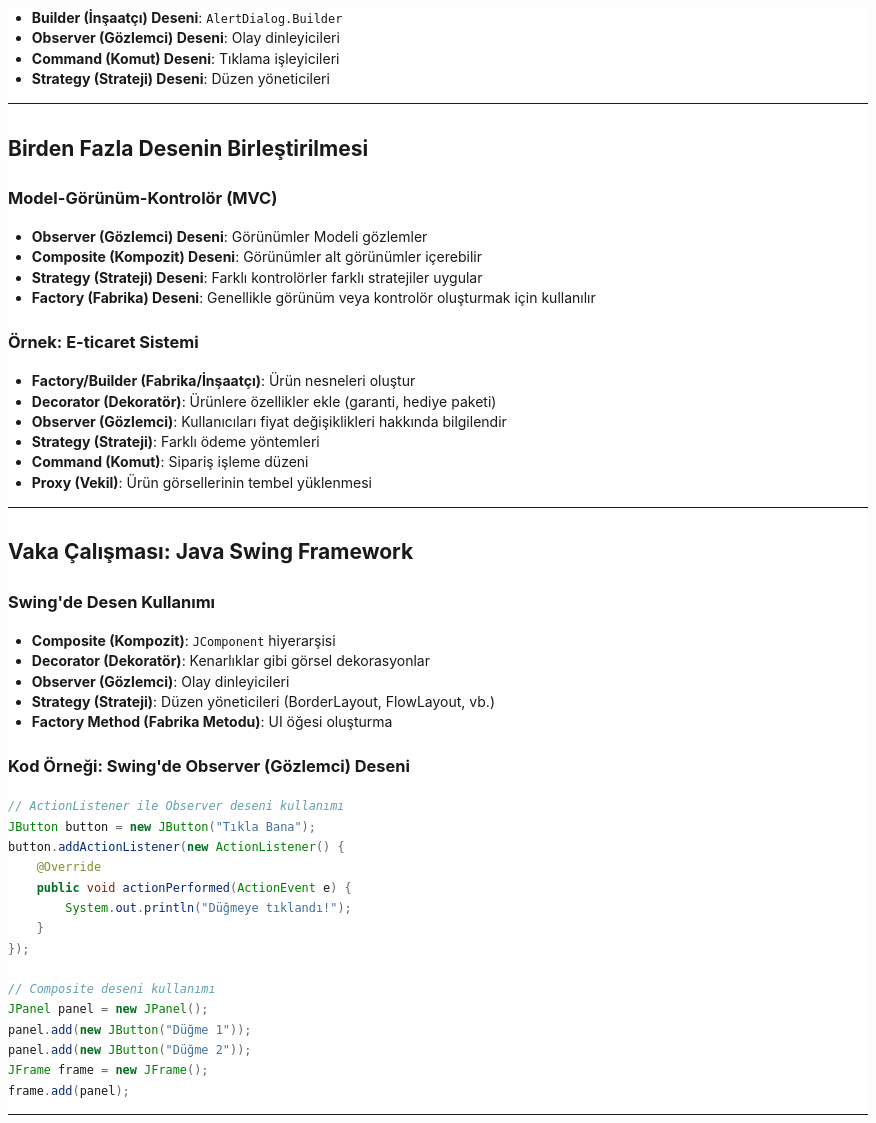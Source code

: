 - **Builder (İnşaatçı) Deseni**: `AlertDialog.Builder`
- **Observer (Gözlemci) Deseni**: Olay dinleyicileri
- **Command (Komut) Deseni**: Tıklama işleyicileri
- **Strategy (Strateji) Deseni**: Düzen yöneticileri

---

## Birden Fazla Desenin Birleştirilmesi

### Model-Görünüm-Kontrolör (MVC)

- **Observer (Gözlemci) Deseni**: Görünümler Modeli gözlemler
- **Composite (Kompozit) Deseni**: Görünümler alt görünümler içerebilir
- **Strategy (Strateji) Deseni**: Farklı kontrolörler farklı stratejiler uygular
- **Factory (Fabrika) Deseni**: Genellikle görünüm veya kontrolör oluşturmak için kullanılır

### Örnek: E-ticaret Sistemi

- **Factory/Builder (Fabrika/İnşaatçı)**: Ürün nesneleri oluştur
- **Decorator (Dekoratör)**: Ürünlere özellikler ekle (garanti, hediye paketi)
- **Observer (Gözlemci)**: Kullanıcıları fiyat değişiklikleri hakkında bilgilendir
- **Strategy (Strateji)**: Farklı ödeme yöntemleri
- **Command (Komut)**: Sipariş işleme düzeni
- **Proxy (Vekil)**: Ürün görsellerinin tembel yüklenmesi

---

## Vaka Çalışması: Java Swing Framework

### Swing'de Desen Kullanımı

- **Composite (Kompozit)**: `JComponent` hiyerarşisi
- **Decorator (Dekoratör)**: Kenarlıklar gibi görsel dekorasyonlar
- **Observer (Gözlemci)**: Olay dinleyicileri
- **Strategy (Strateji)**: Düzen yöneticileri (BorderLayout, FlowLayout, vb.)
- **Factory Method (Fabrika Metodu)**: UI öğesi oluşturma

### Kod Örneği: Swing'de Observer (Gözlemci) Deseni

```java
// ActionListener ile Observer deseni kullanımı
JButton button = new JButton("Tıkla Bana");
button.addActionListener(new ActionListener() {
    @Override
    public void actionPerformed(ActionEvent e) {
        System.out.println("Düğmeye tıklandı!");
    }
});

// Composite deseni kullanımı
JPanel panel = new JPanel();
panel.add(new JButton("Düğme 1"));
panel.add(new JButton("Düğme 2"));
JFrame frame = new JFrame();
frame.add(panel);
```

---